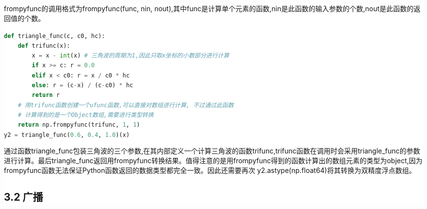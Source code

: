 frompyfunc的调用格式为frompyfunc(func, nin, nout),其中func是计算单个元素的函数,nin是此函数的输入参数的个数,nout是此函数的返回值的个数。
```python
def triangle_func(c, c0, hc):
    def trifunc(x):
        x = x - int(x) # 三角波的周期为1,因此只取x坐标的小数部分进行计算
        if x >= c: r = 0.0
        elif x < c0: r = x / c0 * hc
        else: r = (c-x) / (c-c0) * hc
        return r
    # 用trifunc函数创建一个ufunc函数,可以直接对数组进行计算, 不过通过此函数
    # 计算得到的是一个Object数组,需要进行类型转换
    return np.frompyfunc(trifunc, 1, 1)
y2 = triangle_func(0.6, 0.4, 1.0)(x)
```
通过函数triangle_func包装三角波的三个参数,在其内部定义一个计算三角波的函数trifunc,trifunc函数在调用时会采用triangle_func的参数进行计算。最后triangle_func返回用frompyfunc转换结果。值得注意的是用frompyfunc得到的函数计算出的数组元素的类型为object,因为frompyfunc函数无法保证Python函数返回的数据类型都完全一致。因此还需要再次 y2.astype(np.float64)将其转换为双精度浮点数组。


3.2 广播
--------
